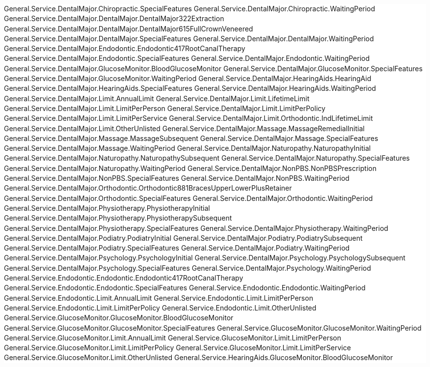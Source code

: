 General.Service.DentalMajor.Chiropractic.SpecialFeatures
General.Service.DentalMajor.Chiropractic.WaitingPeriod
General.Service.DentalMajor.DentalMajor.DentalMajor322Extraction
General.Service.DentalMajor.DentalMajor.DentalMajor615FullCrownVeneered
General.Service.DentalMajor.DentalMajor.SpecialFeatures
General.Service.DentalMajor.DentalMajor.WaitingPeriod
General.Service.DentalMajor.Endodontic.Endodontic417RootCanalTherapy
General.Service.DentalMajor.Endodontic.SpecialFeatures
General.Service.DentalMajor.Endodontic.WaitingPeriod
General.Service.DentalMajor.GlucoseMonitor.BloodGlucoseMonitor
General.Service.DentalMajor.GlucoseMonitor.SpecialFeatures
General.Service.DentalMajor.GlucoseMonitor.WaitingPeriod
General.Service.DentalMajor.HearingAids.HearingAid
General.Service.DentalMajor.HearingAids.SpecialFeatures
General.Service.DentalMajor.HearingAids.WaitingPeriod
General.Service.DentalMajor.Limit.AnnualLimit
General.Service.DentalMajor.Limit.LifetimeLimit
General.Service.DentalMajor.Limit.LimitPerPerson
General.Service.DentalMajor.Limit.LimitPerPolicy
General.Service.DentalMajor.Limit.LimitPerService
General.Service.DentalMajor.Limit.Orthodontic.IndLifetimeLimit
General.Service.DentalMajor.Limit.OtherUnlisted
General.Service.DentalMajor.Massage.MassageRemedialInitial
General.Service.DentalMajor.Massage.MassageSubsequent
General.Service.DentalMajor.Massage.SpecialFeatures
General.Service.DentalMajor.Massage.WaitingPeriod
General.Service.DentalMajor.Naturopathy.NaturopathyInitial
General.Service.DentalMajor.Naturopathy.NaturopathySubsequent
General.Service.DentalMajor.Naturopathy.SpecialFeatures
General.Service.DentalMajor.Naturopathy.WaitingPeriod
General.Service.DentalMajor.NonPBS.NonPBSPrescription
General.Service.DentalMajor.NonPBS.SpecialFeatures
General.Service.DentalMajor.NonPBS.WaitingPeriod
General.Service.DentalMajor.Orthodontic.Orthodontic881BracesUpperLowerPlusRetainer
General.Service.DentalMajor.Orthodontic.SpecialFeatures
General.Service.DentalMajor.Orthodontic.WaitingPeriod
General.Service.DentalMajor.Physiotherapy.PhysiotherapyInitial
General.Service.DentalMajor.Physiotherapy.PhysiotherapySubsequent
General.Service.DentalMajor.Physiotherapy.SpecialFeatures
General.Service.DentalMajor.Physiotherapy.WaitingPeriod
General.Service.DentalMajor.Podiatry.PodiatryInitial
General.Service.DentalMajor.Podiatry.PodiatrySubsequent
General.Service.DentalMajor.Podiatry.SpecialFeatures
General.Service.DentalMajor.Podiatry.WaitingPeriod
General.Service.DentalMajor.Psychology.PsychologyInitial
General.Service.DentalMajor.Psychology.PsychologySubsequent
General.Service.DentalMajor.Psychology.SpecialFeatures
General.Service.DentalMajor.Psychology.WaitingPeriod
General.Service.Endodontic.Endodontic.Endodontic417RootCanalTherapy
General.Service.Endodontic.Endodontic.SpecialFeatures
General.Service.Endodontic.Endodontic.WaitingPeriod
General.Service.Endodontic.Limit.AnnualLimit
General.Service.Endodontic.Limit.LimitPerPerson
General.Service.Endodontic.Limit.LimitPerPolicy
General.Service.Endodontic.Limit.OtherUnlisted
General.Service.GlucoseMonitor.GlucoseMonitor.BloodGlucoseMonitor
General.Service.GlucoseMonitor.GlucoseMonitor.SpecialFeatures
General.Service.GlucoseMonitor.GlucoseMonitor.WaitingPeriod
General.Service.GlucoseMonitor.Limit.AnnualLimit
General.Service.GlucoseMonitor.Limit.LimitPerPerson
General.Service.GlucoseMonitor.Limit.LimitPerPolicy
General.Service.GlucoseMonitor.Limit.LimitPerService
General.Service.GlucoseMonitor.Limit.OtherUnlisted
General.Service.HearingAids.GlucoseMonitor.BloodGlucoseMonitor